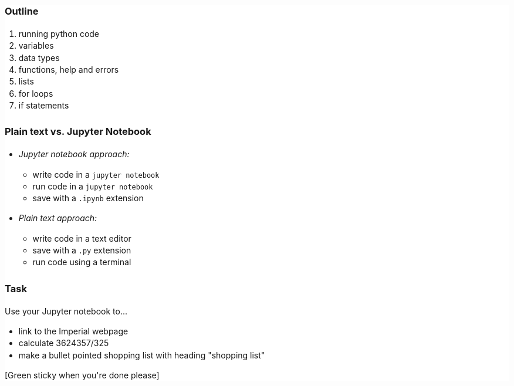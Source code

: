 

### Outline


1. running python code  
2. variables   
3. data types  
4. functions, help and errors  
5. lists  
6. for loops  
7. if statements      
             




### Plain text vs. Jupyter Notebook

- *Jupyter notebook approach:*
	- write code in a `jupyter notebook`
	- run code in a `jupyter notebook`
	- save with a `.ipynb` extension

- *Plain text approach:*
	- write code in a text editor
	- save with a `.py` extension
	- run code using a terminal



<div align="LEFT">

### Task

Use your Jupyter notebook to...

* link to the Imperial webpage
* calculate 3624357/325
* make a bullet pointed shopping list with heading "shopping list"

[Green sticky when you're done please]


